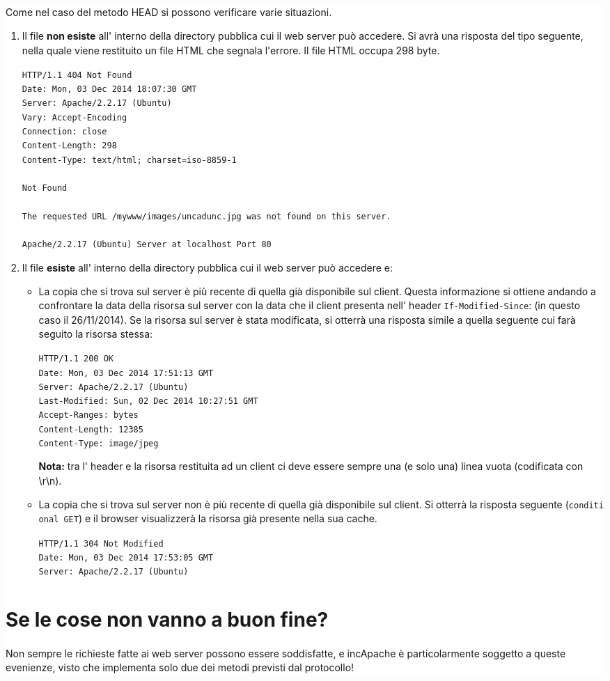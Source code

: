 Come nel caso del metodo HEAD si possono verificare varie situazioni.

1.  Il file **non esiste** all' interno della directory pubblica cui il web server può accedere. Si avrà una risposta del tipo seguente, nella quale viene restituito un file HTML che segnala l'errore. Il file HTML occupa 298 byte.

    ```
    HTTP/1.1 404 Not Found
    Date: Mon, 03 Dec 2014 18:07:30 GMT
    Server: Apache/2.2.17 (Ubuntu)
    Vary: Accept-Encoding
    Connection: close
    Content-Length: 298
    Content-Type: text/html; charset=iso-8859-1

    Not Found

    The requested URL /mywww/images/uncadunc.jpg was not found on this server.

    Apache/2.2.17 (Ubuntu) Server at localhost Port 80
    ```

2.  Il file **esiste** all' interno della directory pubblica cui il web server può accedere e:

    - La copia che si trova sul server è più recente di quella già disponibile sul client. Questa informazione si ottiene andando a confrontare la data della risorsa sul server con la data che il client presenta nell' header `If-Modified-Since`: (in
      questo caso il 26/11/2014). Se la risorsa sul server è stata modificata, si otterrà una risposta simile a quella seguente cui farà seguito la risorsa stessa:

      ```
      HTTP/1.1 200 OK
      Date: Mon, 03 Dec 2014 17:51:13 GMT
      Server: Apache/2.2.17 (Ubuntu)
      Last-Modified: Sun, 02 Dec 2014 10:27:51 GMT
      Accept-Ranges: bytes
      Content-Length: 12385
      Content-Type: image/jpeg
      ```

      **Nota:** tra l' header e la risorsa restituita ad un client ci deve essere sempre una (e solo una) linea vuota (codificata con \\r\\n).

    - La copia che si trova sul server non è più recente di quella già disponibile sul client. Si otterrà la risposta seguente (`conditional GET`) e il browser visualizzerà la risorsa già presente nella sua cache.
      ```
      HTTP/1.1 304 Not Modified
      Date: Mon, 03 Dec 2014 17:53:05 GMT
      Server: Apache/2.2.17 (Ubuntu)
      ```

# Se le cose non vanno a buon fine?

Non sempre le richieste fatte ai web server possono essere soddisfatte, e incApache è particolarmente soggetto a queste evenienze, visto che implementa solo due dei metodi previsti dal protocollo!
